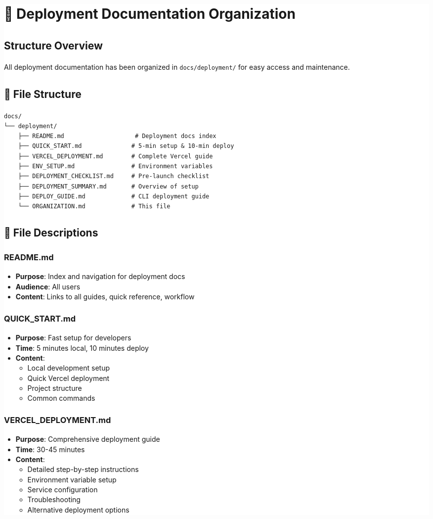 # 📁 Deployment Documentation Organization

## Structure Overview

All deployment documentation has been organized in `docs/deployment/` for easy access and maintenance.

## 📂 File Structure

```
docs/
└── deployment/
    ├── README.md                    # Deployment docs index
    ├── QUICK_START.md              # 5-min setup & 10-min deploy
    ├── VERCEL_DEPLOYMENT.md        # Complete Vercel guide
    ├── ENV_SETUP.md                # Environment variables
    ├── DEPLOYMENT_CHECKLIST.md     # Pre-launch checklist
    ├── DEPLOYMENT_SUMMARY.md       # Overview of setup
    ├── DEPLOY_GUIDE.md             # CLI deployment guide
    └── ORGANIZATION.md             # This file
```

## 📄 File Descriptions

### README.md
- **Purpose**: Index and navigation for deployment docs
- **Audience**: All users
- **Content**: Links to all guides, quick reference, workflow

### QUICK_START.md
- **Purpose**: Fast setup for developers
- **Time**: 5 minutes local, 10 minutes deploy
- **Content**: 
  - Local development setup
  - Quick Vercel deployment
  - Project structure
  - Common commands

### VERCEL_DEPLOYMENT.md
- **Purpose**: Comprehensive deployment guide
- **Time**: 30-45 minutes
- **Content**:
  - Detailed step-by-step instructions
  - Environment variable setup
  - Service configuration
  - Troubleshooting
  - Alternative deployment options
